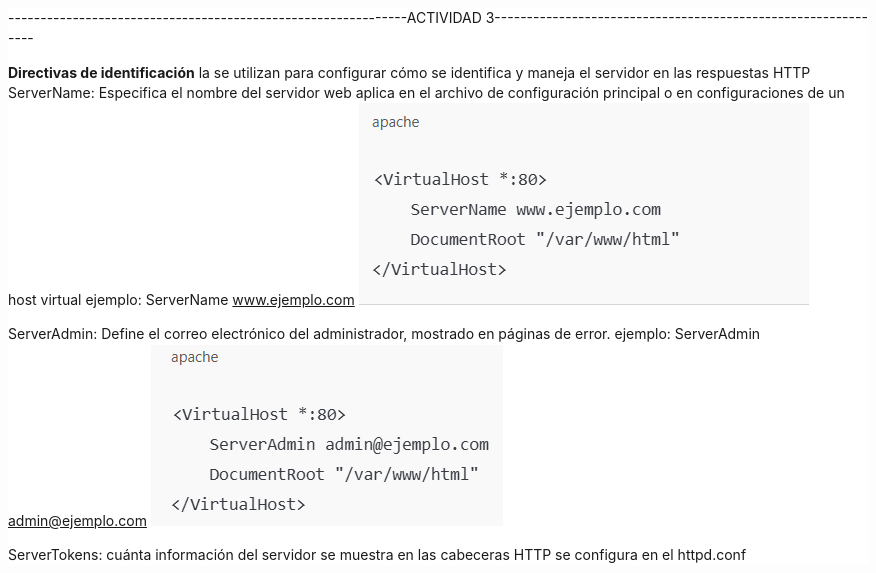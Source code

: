 --------------------------------------------------------------ACTIVIDAD 3--------------------------------------------------------------

**Directivas de identificación**
la se utilizan para configurar cómo se identifica y maneja el servidor en las respuestas HTTP
ServerName: Especifica el nombre del servidor web aplica en el archivo de configuración principal o en configuraciones de un host virtual
ejemplo:
                  ServerName www.ejemplo.com
                  ![](https://github.com/FlyFree624/ASIR-SREI/blob/main/tema0/imagenes/diris.png)
                  
ServerAdmin: Define el correo electrónico del administrador, mostrado en páginas de error.
ejemplo:           ServerAdmin admin@ejemplo.com
                    ![](https://github.com/FlyFree624/ASIR-SREI/blob/main/tema0/imagenes/dirad.png)
                  
ServerTokens: cuánta información del servidor se muestra en las cabeceras HTTP se configura en el httpd.conf